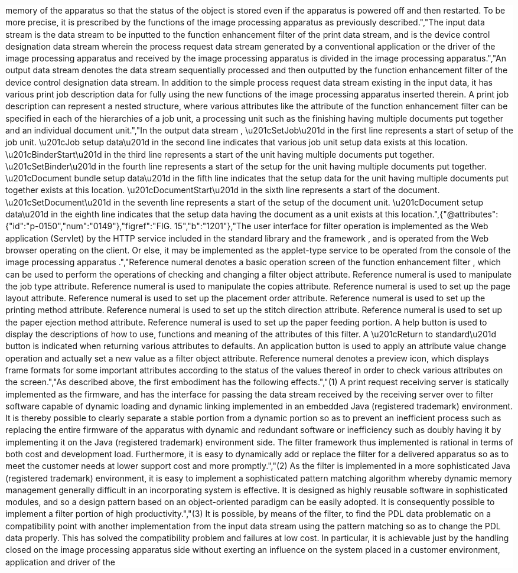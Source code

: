 memory  of the apparatus so that the status of the object is stored even if the apparatus is powered off and then restarted. To be more precise, it is prescribed by the functions of the image processing apparatus as previously described.","The input data stream  is the data stream to be inputted to the function enhancement filter  of the print data stream, and is the device control designation data stream  wherein the process request data stream generated by a conventional application or the driver of the image processing apparatus and received by the image processing apparatus  is divided in the image processing apparatus.","An output data stream  denotes the data stream sequentially processed and then outputted by the function enhancement filter  of the device control designation data stream. In addition to the simple process request data stream existing in the input data, it has various print job description data for fully using the new functions of the image processing apparatus  inserted therein. A print job description can represent a nested structure, where various attributes like the attribute of the function enhancement filter  can be specified in each of the hierarchies of a job unit, a processing unit such as the finishing having multiple documents put together and an individual document unit.","In the output data stream , \u201cSetJob\u201d in the first line represents a start of setup of the job unit. \u201cJob setup data\u201d in the second line indicates that various job unit setup data exists at this location. \u201cBinderStart\u201d in the third line represents a start of the unit having multiple documents put together. \u201cSetBinder\u201d in the fourth line represents a start of the setup for the unit having multiple documents put together. \u201cDocument bundle setup data\u201d in the fifth line indicates that the setup data for the unit having multiple documents put together exists at this location. \u201cDocumentStart\u201d in the sixth line represents a start of the document. \u201cSetDocument\u201d in the seventh line represents a start of the setup of the document unit. \u201cDocument setup data\u201d in the eighth line indicates that the setup data having the document as a unit exists at this location.",{"@attributes":{"id":"p-0150","num":"0149"},"figref":"FIG. 15","b":"1201"},"The user interface for filter operation is implemented as the Web application (Servlet) by the HTTP service included in the standard library and the framework , and is operated from the Web browser operating on the client. Or else, it may be implemented as the applet-type service to be operated from the console  of the image processing apparatus .","Reference numeral  denotes a basic operation screen of the function enhancement filter , which can be used to perform the operations of checking and changing a filter object attribute. Reference numeral  is used to manipulate the job type attribute. Reference numeral  is used to manipulate the copies attribute. Reference numeral  is used to set up the page layout attribute. Reference numeral  is used to set up the placement order attribute. Reference numeral  is used to set up the printing method attribute. Reference numeral  is used to set up the stitch direction attribute. Reference numeral  is used to set up the paper ejection method attribute. Reference numeral  is used to set up the paper feeding portion. A help button  is used to display the descriptions of how to use, functions and meaning of the attributes of this filter. A \u201cReturn to standard\u201d button  is indicated when returning various attributes to defaults. An application button  is used to apply an attribute value change operation and actually set a new value as a filter object attribute. Reference numeral  denotes a preview icon, which displays frame formats for some important attributes according to the status of the values thereof in order to check various attributes on the screen.","As described above, the first embodiment has the following effects.","(1) A print request receiving server is statically implemented as the firmware, and has the interface for passing the data stream received by the receiving server over to filter software capable of dynamic loading and dynamic linking implemented in an embedded Java (registered trademark) environment. It is thereby possible to clearly separate a stable portion from a dynamic portion so as to prevent an inefficient process such as replacing the entire firmware of the apparatus with dynamic and redundant software or inefficiency such as doubly having it by implementing it on the Java (registered trademark) environment side. The filter framework thus implemented is rational in terms of both cost and development load. Furthermore, it is easy to dynamically add or replace the filter for a delivered apparatus so as to meet the customer needs at lower support cost and more promptly.","(2) As the filter is implemented in a more sophisticated Java (registered trademark) environment, it is easy to implement a sophisticated pattern matching algorithm whereby dynamic memory management generally difficult in an incorporating system is effective. It is designed as highly reusable software in sophisticated modules, and so a design pattern based on an object-oriented paradigm can be easily adopted. It is consequently possible to implement a filter portion of high productivity.","(3) It is possible, by means of the filter, to find the PDL data problematic on a compatibility point with another implementation from the input data stream using the pattern matching so as to change the PDL data properly. This has solved the compatibility problem and failures at low cost. In particular, it is achievable just by the handling closed on the image processing apparatus side without exerting an influence on the system placed in a customer environment, application and driver of the